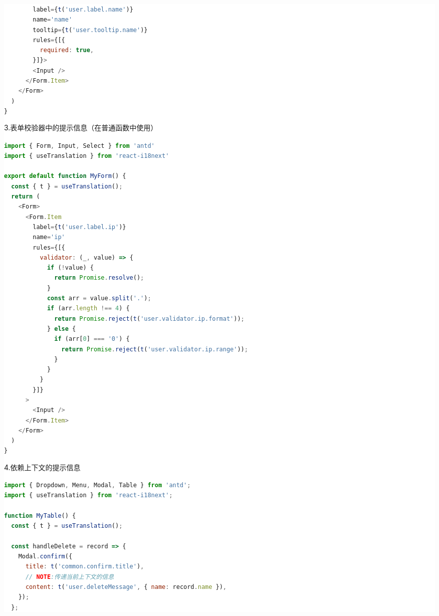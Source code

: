 ```js
        label={t('user.label.name')}
        name='name'
        tooltip={t('user.tooltip.name')}
        rules={[{
          required: true,
        }]}>
        <Input />
      </Form.Item>
    </Form>
  )
}

```
3.表单校验器中的提示信息（在普通函数中使用）
```js
import { Form, Input, Select } from 'antd'
import { useTranslation } from 'react-i18next'

export default function MyForm() {
  const { t } = useTranslation();
  return (
    <Form>
      <Form.Item
        label={t('user.label.ip')}
        name='ip'
        rules={[{
          validator: (_, value) => {
            if (!value) {
              return Promise.resolve();
            }
            const arr = value.split('.');
            if (arr.length !== 4) {
              return Promise.reject(t('user.validator.ip.format'));
            } else {
              if (arr[0] === '0') {
                return Promise.reject(t('user.validator.ip.range'));
              }
            }
          }
        }]}
      >
        <Input />
      </Form.Item>
    </Form>
  )
}

```
4.依赖上下文的提示信息
```js
import { Dropdown, Menu, Modal, Table } from 'antd';
import { useTranslation } from 'react-i18next';

function MyTable() {
  const { t } = useTranslation();

  const handleDelete = record => {
    Modal.confirm({
      title: t('common.confirm.title'),
      // NOTE:传递当前上下文的信息
      content: t('user.deleteMessage', { name: record.name }),
    });
  };

```